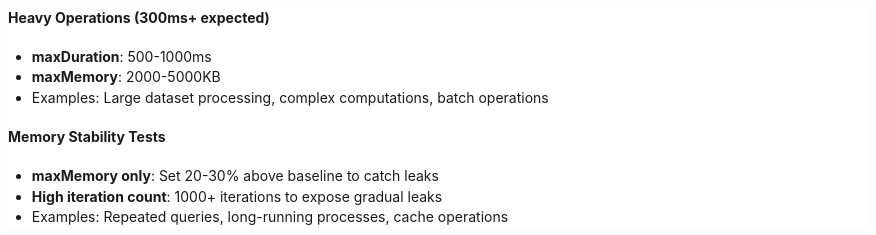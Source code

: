 #### Heavy Operations (300ms+ expected)

- **maxDuration**: 500-1000ms
- **maxMemory**: 2000-5000KB
- Examples: Large dataset processing, complex computations, batch operations

#### Memory Stability Tests

- **maxMemory only**: Set 20-30% above baseline to catch leaks
- **High iteration count**: 1000+ iterations to expose gradual leaks
- Examples: Repeated queries, long-running processes, cache operations
